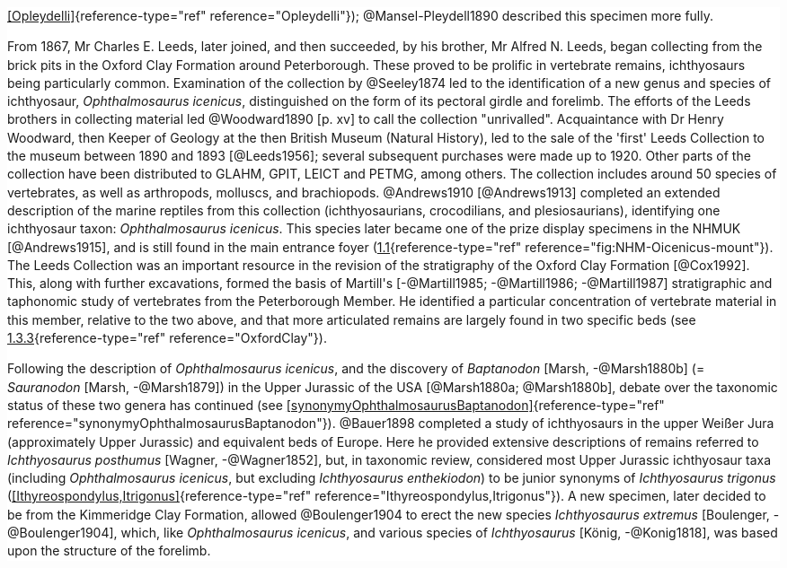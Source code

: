 [\[Opleydelli\]](#Opleydelli){reference-type="ref"
reference="Opleydelli"}); @Mansel-Pleydell1890 described this specimen
more fully.

From 1867, Mr Charles E. Leeds, later joined, and then succeeded, by his
brother, Mr Alfred N. Leeds, began collecting from the brick pits in the
Oxford Clay Formation around Peterborough. These proved to be prolific
in vertebrate remains, ichthyosaurs being particularly common.
Examination of the collection by @Seeley1874 led to the identification
of a new genus and species of ichthyosaur, *Ophthalmosaurus icenicus*,
distinguished on the form of its pectoral girdle and forelimb. The
efforts of the Leeds brothers in collecting material led @Woodward1890
[p. xv] to call the collection "unrivalled". Acquaintance with Dr Henry
Woodward, then Keeper of Geology at the then British Museum (Natural
History), led to the sale of the 'first' Leeds Collection to the museum
between 1890 and 1893 [@Leeds1956]; several subsequent purchases were
made up to 1920. Other parts of the collection have been distributed to
GLAHM, GPIT, LEICT and PETMG, among others. The collection includes
around 50 species of vertebrates, as well as arthropods, molluscs, and
brachiopods. @Andrews1910 [@Andrews1913] completed an extended
description of the marine reptiles from this collection
(ichthyosaurians, crocodilians, and plesiosaurians), identifying one
ichthyosaur taxon: *Ophthalmosaurus icenicus*. This species later became
one of the prize display specimens in the NHMUK [@Andrews1915], and is
still found in the main entrance foyer
([1.1](#fig:NHM-Oicenicus-mount){reference-type="ref"
reference="fig:NHM-Oicenicus-mount"}). The Leeds Collection was an
important resource in the revision of the stratigraphy of the Oxford
Clay Formation [@Cox1992]. This, along with further excavations, formed
the basis of Martill's [-@Martill1985; -@Martill1986; -@Martill1987]
stratigraphic and taphonomic study of vertebrates from the Peterborough
Member. He identified a particular concentration of vertebrate material
in this member, relative to the two above, and that more articulated
remains are largely found in two specific beds (see
[1.3.3](#OxfordClay){reference-type="ref" reference="OxfordClay"}).

Following the description of *Ophthalmosaurus icenicus*, and the
discovery of *Baptanodon* [Marsh, -@Marsh1880b] (= *Sauranodon* [Marsh,
-@Marsh1879]) in the Upper Jurassic of the USA
[@Marsh1880a; @Marsh1880b], debate over the taxonomic status of these
two genera has continued (see
[\[synonymyOphthalmosaurusBaptanodon\]](#synonymyOphthalmosaurusBaptanodon){reference-type="ref"
reference="synonymyOphthalmosaurusBaptanodon"}). @Bauer1898 completed a
study of ichthyosaurs in the upper Weißer Jura (approximately Upper
Jurassic) and equivalent beds of Europe. Here he provided extensive
descriptions of remains referred to *Ichthyosaurus posthumus* [Wagner,
-@Wagner1852], but, in taxonomic review, considered most Upper Jurassic
ichthyosaur taxa (including *Ophthalmosaurus icenicus*, but excluding
*Ichthyosaurus enthekiodon*) to be junior synonyms of *Ichthyosaurus
trigonus*
([\[Ithyreospondylus,Itrigonus\]](#Ithyreospondylus,Itrigonus){reference-type="ref"
reference="Ithyreospondylus,Itrigonus"}). A new specimen, later decided
to be from the Kimmeridge Clay Formation, allowed @Boulenger1904 to
erect the new species *Ichthyosaurus extremus* [Boulenger,
-@Boulenger1904], which, like *Ophthalmosaurus icenicus*, and various
species of *Ichthyosaurus* [König, -@Konig1818], was based upon the
structure of the forelimb.
